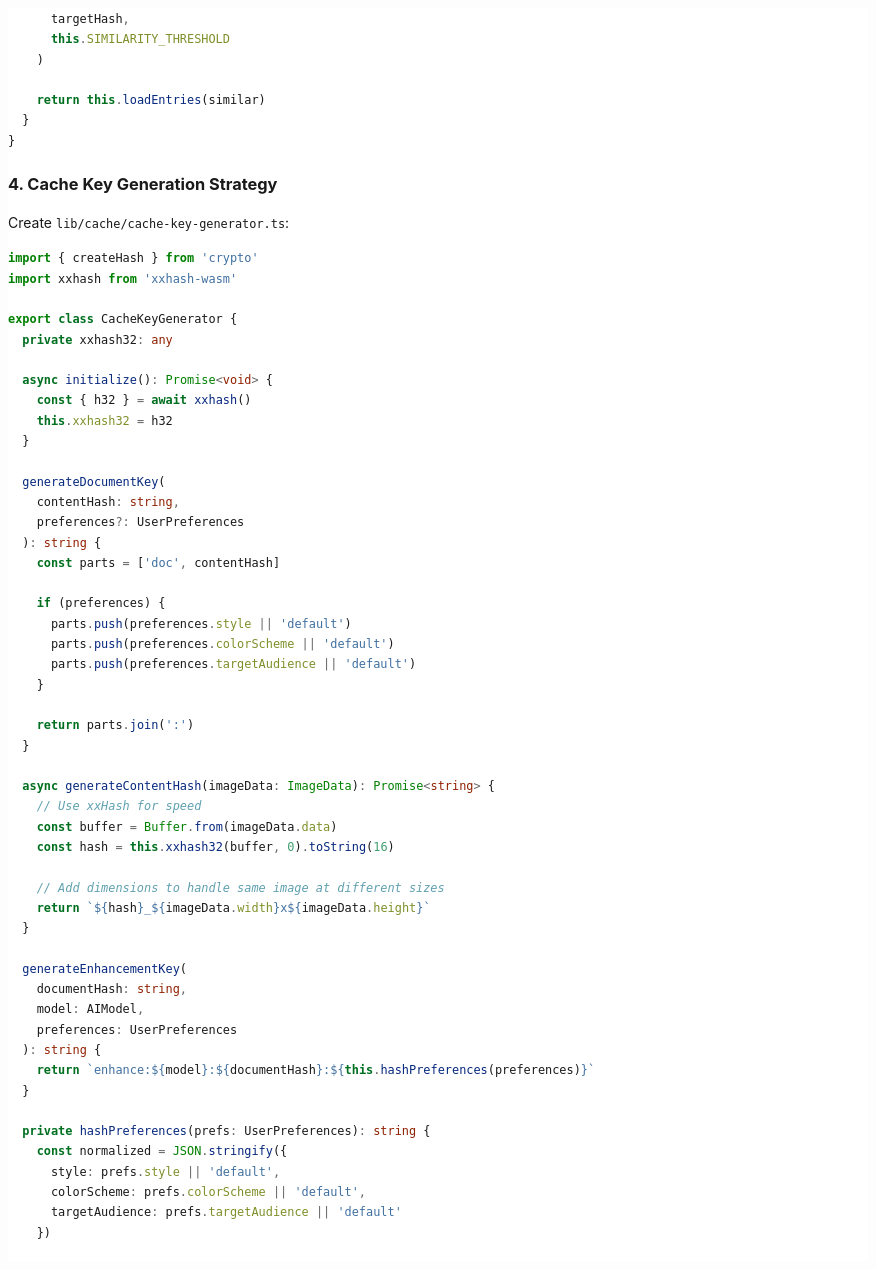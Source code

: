 ```typescript
      targetHash, 
      this.SIMILARITY_THRESHOLD
    )
    
    return this.loadEntries(similar)
  }
}
```

### 4. Cache Key Generation Strategy

Create `lib/cache/cache-key-generator.ts`:

```typescript
import { createHash } from 'crypto'
import xxhash from 'xxhash-wasm'

export class CacheKeyGenerator {
  private xxhash32: any
  
  async initialize(): Promise<void> {
    const { h32 } = await xxhash()
    this.xxhash32 = h32
  }
  
  generateDocumentKey(
    contentHash: string,
    preferences?: UserPreferences
  ): string {
    const parts = ['doc', contentHash]
    
    if (preferences) {
      parts.push(preferences.style || 'default')
      parts.push(preferences.colorScheme || 'default')
      parts.push(preferences.targetAudience || 'default')
    }
    
    return parts.join(':')
  }
  
  async generateContentHash(imageData: ImageData): Promise<string> {
    // Use xxHash for speed
    const buffer = Buffer.from(imageData.data)
    const hash = this.xxhash32(buffer, 0).toString(16)
    
    // Add dimensions to handle same image at different sizes
    return `${hash}_${imageData.width}x${imageData.height}`
  }
  
  generateEnhancementKey(
    documentHash: string,
    model: AIModel,
    preferences: UserPreferences
  ): string {
    return `enhance:${model}:${documentHash}:${this.hashPreferences(preferences)}`
  }
  
  private hashPreferences(prefs: UserPreferences): string {
    const normalized = JSON.stringify({
      style: prefs.style || 'default',
      colorScheme: prefs.colorScheme || 'default',
      targetAudience: prefs.targetAudience || 'default'
    })
    
```